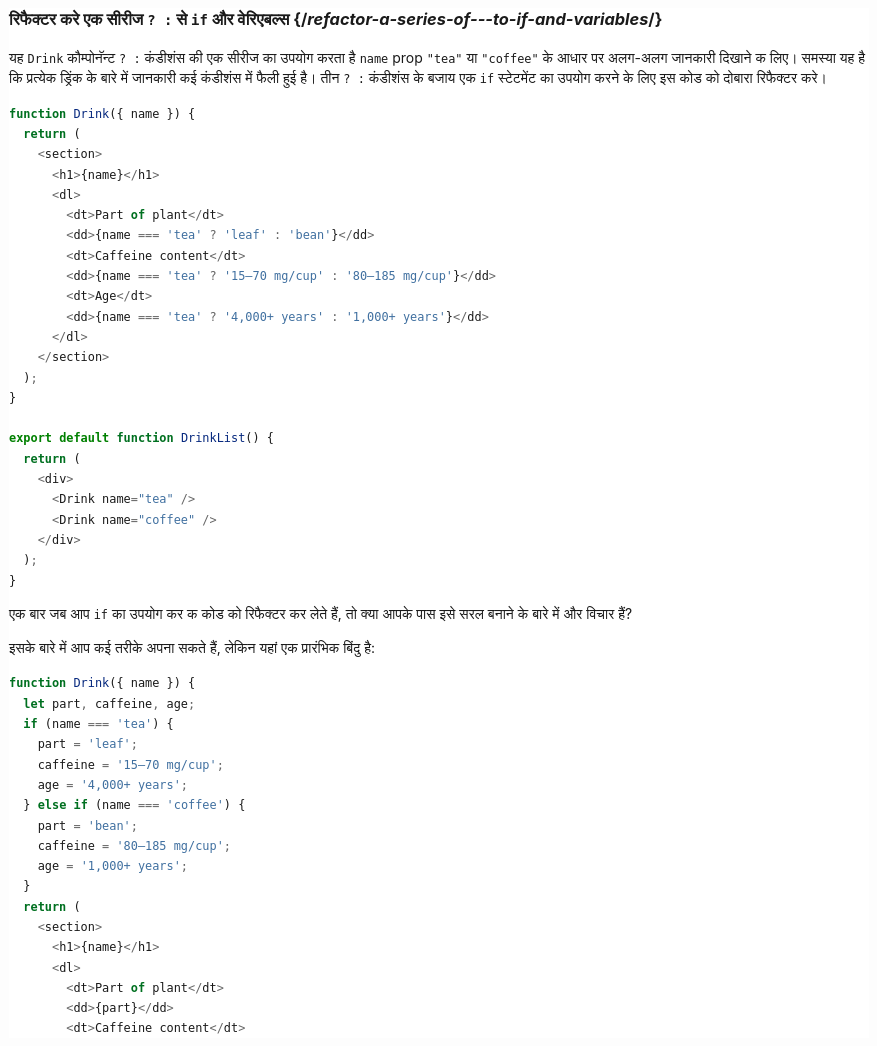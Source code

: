 ### रिफैक्टर करे एक सीरीज `? :` से `if` और वेरिएबल्स  {/*refactor-a-series-of---to-if-and-variables*/}

यह `Drink` कौम्पोनॅन्ट `? :` कंडीशंस की एक सीरीज का उपयोग करता है `name` prop `"tea"` या `"coffee"` के आधार पर अलग-अलग जानकारी दिखाने क लिए। समस्या यह है कि प्रत्येक ड्रिंक के बारे में जानकारी कई कंडीशंस में फैली हुई है। तीन `? :` कंडीशंस के बजाय एक `if` स्टेटमेंट का उपयोग करने के लिए इस कोड को दोबारा रिफैक्टर करे।

<Sandpack>

```js
function Drink({ name }) {
  return (
    <section>
      <h1>{name}</h1>
      <dl>
        <dt>Part of plant</dt>
        <dd>{name === 'tea' ? 'leaf' : 'bean'}</dd>
        <dt>Caffeine content</dt>
        <dd>{name === 'tea' ? '15–70 mg/cup' : '80–185 mg/cup'}</dd>
        <dt>Age</dt>
        <dd>{name === 'tea' ? '4,000+ years' : '1,000+ years'}</dd>
      </dl>
    </section>
  );
}

export default function DrinkList() {
  return (
    <div>
      <Drink name="tea" />
      <Drink name="coffee" />
    </div>
  );
}
```

</Sandpack>

एक बार जब आप `if` का उपयोग कर क कोड को रिफैक्टर कर लेते हैं, तो क्या आपके पास इसे सरल बनाने के बारे में और विचार हैं?

<Solution>

इसके बारे में आप कई तरीके अपना सकते हैं, लेकिन यहां एक प्रारंभिक बिंदु है:

<Sandpack>

```js
function Drink({ name }) {
  let part, caffeine, age;
  if (name === 'tea') {
    part = 'leaf';
    caffeine = '15–70 mg/cup';
    age = '4,000+ years';
  } else if (name === 'coffee') {
    part = 'bean';
    caffeine = '80–185 mg/cup';
    age = '1,000+ years';
  }
  return (
    <section>
      <h1>{name}</h1>
      <dl>
        <dt>Part of plant</dt>
        <dd>{part}</dd>
        <dt>Caffeine content</dt>
```